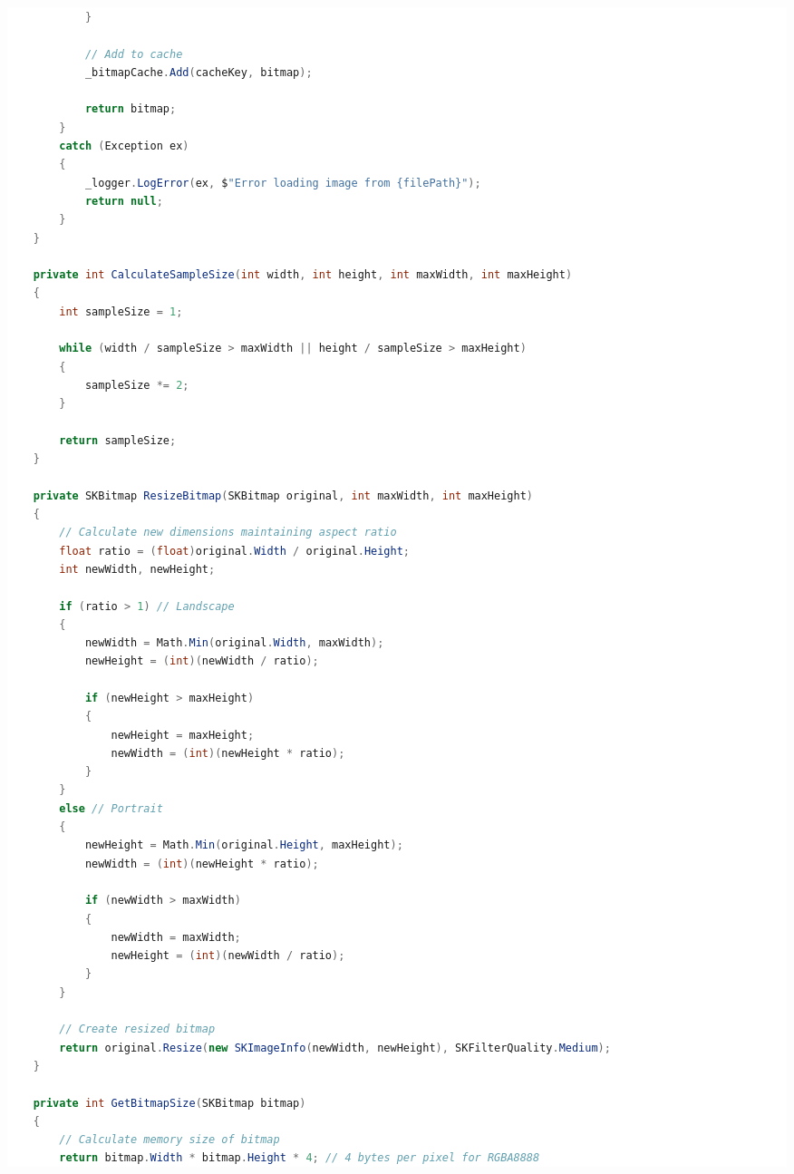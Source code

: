 ```csharp
            }
            
            // Add to cache
            _bitmapCache.Add(cacheKey, bitmap);
            
            return bitmap;
        }
        catch (Exception ex)
        {
            _logger.LogError(ex, $"Error loading image from {filePath}");
            return null;
        }
    }
    
    private int CalculateSampleSize(int width, int height, int maxWidth, int maxHeight)
    {
        int sampleSize = 1;
        
        while (width / sampleSize > maxWidth || height / sampleSize > maxHeight)
        {
            sampleSize *= 2;
        }
        
        return sampleSize;
    }
    
    private SKBitmap ResizeBitmap(SKBitmap original, int maxWidth, int maxHeight)
    {
        // Calculate new dimensions maintaining aspect ratio
        float ratio = (float)original.Width / original.Height;
        int newWidth, newHeight;
        
        if (ratio > 1) // Landscape
        {
            newWidth = Math.Min(original.Width, maxWidth);
            newHeight = (int)(newWidth / ratio);
            
            if (newHeight > maxHeight)
            {
                newHeight = maxHeight;
                newWidth = (int)(newHeight * ratio);
            }
        }
        else // Portrait
        {
            newHeight = Math.Min(original.Height, maxHeight);
            newWidth = (int)(newHeight * ratio);
            
            if (newWidth > maxWidth)
            {
                newWidth = maxWidth;
                newHeight = (int)(newWidth / ratio);
            }
        }
        
        // Create resized bitmap
        return original.Resize(new SKImageInfo(newWidth, newHeight), SKFilterQuality.Medium);
    }
    
    private int GetBitmapSize(SKBitmap bitmap)
    {
        // Calculate memory size of bitmap
        return bitmap.Width * bitmap.Height * 4; // 4 bytes per pixel for RGBA8888
```